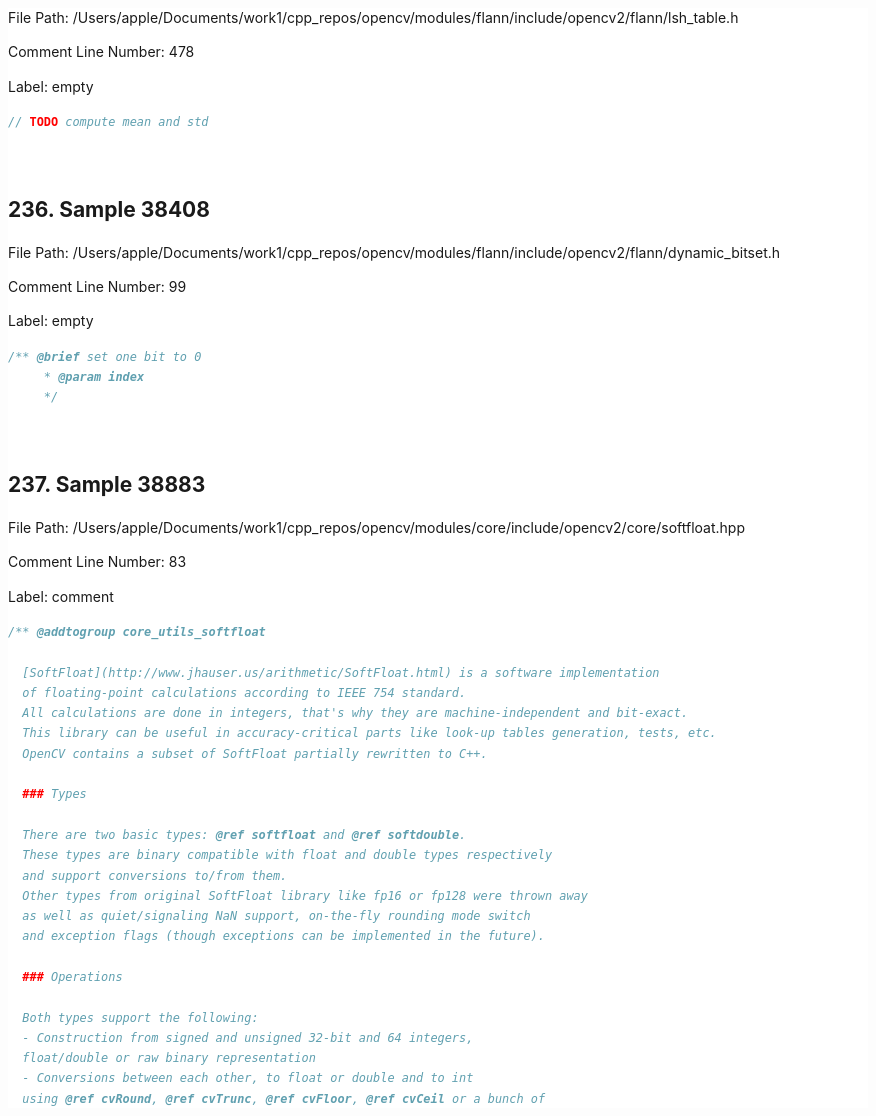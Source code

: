 File Path: /Users/apple/Documents/work1/cpp_repos/opencv/modules/flann/include/opencv2/flann/lsh_table.h

Comment Line Number: 478

Label: empty

```c++
// TODO compute mean and std

```

```c++
    
```

## 236. Sample 38408

File Path: /Users/apple/Documents/work1/cpp_repos/opencv/modules/flann/include/opencv2/flann/dynamic_bitset.h

Comment Line Number: 99

Label: empty

```c++
/** @brief set one bit to 0
     * @param index
     */

```

```c++
    
```

## 237. Sample 38883

File Path: /Users/apple/Documents/work1/cpp_repos/opencv/modules/core/include/opencv2/core/softfloat.hpp

Comment Line Number: 83

Label: comment

```c++
/** @addtogroup core_utils_softfloat

  [SoftFloat](http://www.jhauser.us/arithmetic/SoftFloat.html) is a software implementation
  of floating-point calculations according to IEEE 754 standard.
  All calculations are done in integers, that's why they are machine-independent and bit-exact.
  This library can be useful in accuracy-critical parts like look-up tables generation, tests, etc.
  OpenCV contains a subset of SoftFloat partially rewritten to C++.

  ### Types

  There are two basic types: @ref softfloat and @ref softdouble.
  These types are binary compatible with float and double types respectively
  and support conversions to/from them.
  Other types from original SoftFloat library like fp16 or fp128 were thrown away
  as well as quiet/signaling NaN support, on-the-fly rounding mode switch
  and exception flags (though exceptions can be implemented in the future).

  ### Operations

  Both types support the following:
  - Construction from signed and unsigned 32-bit and 64 integers,
  float/double or raw binary representation
  - Conversions between each other, to float or double and to int
  using @ref cvRound, @ref cvTrunc, @ref cvFloor, @ref cvCeil or a bunch of
```